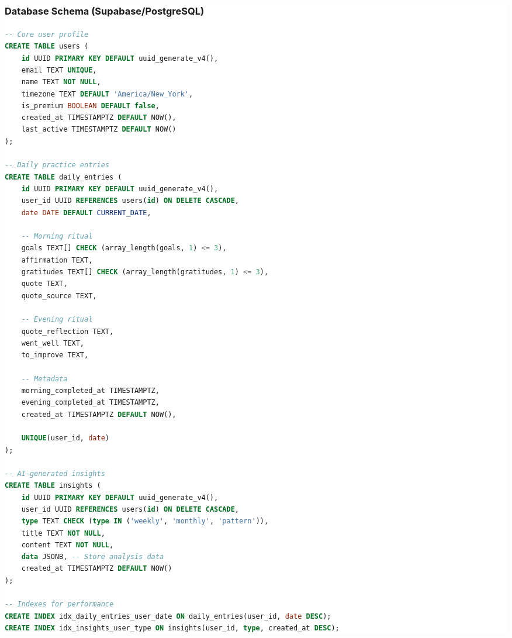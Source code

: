 ### Database Schema (Supabase/PostgreSQL)
```sql
-- Core user profile
CREATE TABLE users (
    id UUID PRIMARY KEY DEFAULT uuid_generate_v4(),
    email TEXT UNIQUE,
    name TEXT NOT NULL,
    timezone TEXT DEFAULT 'America/New_York',
    is_premium BOOLEAN DEFAULT false,
    created_at TIMESTAMPTZ DEFAULT NOW(),
    last_active TIMESTAMPTZ DEFAULT NOW()
);

-- Daily practice entries
CREATE TABLE daily_entries (
    id UUID PRIMARY KEY DEFAULT uuid_generate_v4(),
    user_id UUID REFERENCES users(id) ON DELETE CASCADE,
    date DATE DEFAULT CURRENT_DATE,

    -- Morning ritual
    goals TEXT[] CHECK (array_length(goals, 1) <= 3),
    affirmation TEXT,
    gratitudes TEXT[] CHECK (array_length(gratitudes, 1) <= 3),
    quote TEXT,
    quote_source TEXT,

    -- Evening ritual
    quote_reflection TEXT,
    went_well TEXT,
    to_improve TEXT,

    -- Metadata
    morning_completed_at TIMESTAMPTZ,
    evening_completed_at TIMESTAMPTZ,
    created_at TIMESTAMPTZ DEFAULT NOW(),

    UNIQUE(user_id, date)
);

-- AI-generated insights
CREATE TABLE insights (
    id UUID PRIMARY KEY DEFAULT uuid_generate_v4(),
    user_id UUID REFERENCES users(id) ON DELETE CASCADE,
    type TEXT CHECK (type IN ('weekly', 'monthly', 'pattern')),
    title TEXT NOT NULL,
    content TEXT NOT NULL,
    data JSONB, -- Store analysis data
    created_at TIMESTAMPTZ DEFAULT NOW()
);

-- Indexes for performance
CREATE INDEX idx_daily_entries_user_date ON daily_entries(user_id, date DESC);
CREATE INDEX idx_insights_user_type ON insights(user_id, type, created_at DESC);
```
